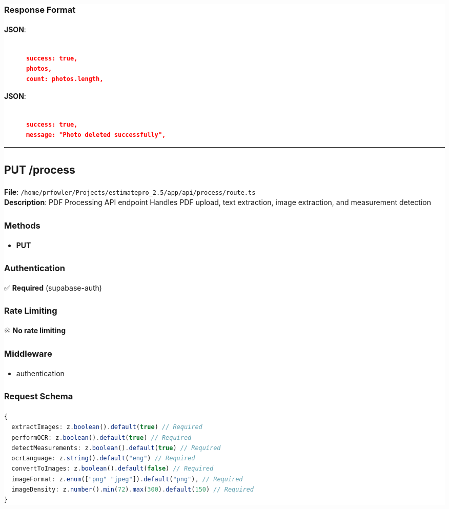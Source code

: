 ### Response Format

**JSON**:

```json

      success: true,
      photos,
      count: photos.length,

```

**JSON**:

```json

      success: true,
      message: "Photo deleted successfully",

```

---

## PUT /process

**File**: `/home/prfowler/Projects/estimatepro_2.5/app/api/process/route.ts`  
**Description**: PDF Processing API endpoint Handles PDF upload, text extraction, image extraction, and measurement detection

### Methods

- **PUT**

### Authentication

✅ **Required** (supabase-auth)

### Rate Limiting

♾️ **No rate limiting**

### Middleware

- authentication

### Request Schema

```typescript
{
  extractImages: z.boolean().default(true) // Required
  performOCR: z.boolean().default(true) // Required
  detectMeasurements: z.boolean().default(true) // Required
  ocrLanguage: z.string().default("eng") // Required
  convertToImages: z.boolean().default(false) // Required
  imageFormat: z.enum(["png" "jpeg"]).default("png"), // Required
  imageDensity: z.number().min(72).max(300).default(150) // Required
}
```

